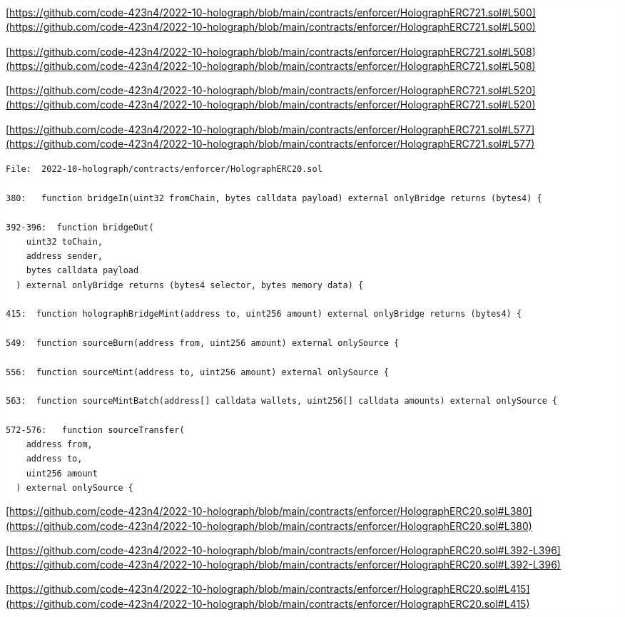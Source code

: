 [https://github.com/code-423n4/2022-10-holograph/blob/main/contracts/enforcer/HolographERC721.sol#L500](https://github.com/code-423n4/2022-10-holograph/blob/main/contracts/enforcer/HolographERC721.sol#L500)

[https://github.com/code-423n4/2022-10-holograph/blob/main/contracts/enforcer/HolographERC721.sol#L508](https://github.com/code-423n4/2022-10-holograph/blob/main/contracts/enforcer/HolographERC721.sol#L508)

[https://github.com/code-423n4/2022-10-holograph/blob/main/contracts/enforcer/HolographERC721.sol#L520](https://github.com/code-423n4/2022-10-holograph/blob/main/contracts/enforcer/HolographERC721.sol#L520)

[https://github.com/code-423n4/2022-10-holograph/blob/main/contracts/enforcer/HolographERC721.sol#L577](https://github.com/code-423n4/2022-10-holograph/blob/main/contracts/enforcer/HolographERC721.sol#L577)

```
File:  2022-10-holograph/contracts/enforcer/HolographERC20.sol

380:   function bridgeIn(uint32 fromChain, bytes calldata payload) external onlyBridge returns (bytes4) {

392-396:  function bridgeOut(
    uint32 toChain,
    address sender,
    bytes calldata payload
  ) external onlyBridge returns (bytes4 selector, bytes memory data) {

415:  function holographBridgeMint(address to, uint256 amount) external onlyBridge returns (bytes4) {

549:  function sourceBurn(address from, uint256 amount) external onlySource {

556:  function sourceMint(address to, uint256 amount) external onlySource {

563:  function sourceMintBatch(address[] calldata wallets, uint256[] calldata amounts) external onlySource {

572-576:   function sourceTransfer(
    address from,
    address to,
    uint256 amount
  ) external onlySource {
```
[https://github.com/code-423n4/2022-10-holograph/blob/main/contracts/enforcer/HolographERC20.sol#L380](https://github.com/code-423n4/2022-10-holograph/blob/main/contracts/enforcer/HolographERC20.sol#L380)

[https://github.com/code-423n4/2022-10-holograph/blob/main/contracts/enforcer/HolographERC20.sol#L392-L396](https://github.com/code-423n4/2022-10-holograph/blob/main/contracts/enforcer/HolographERC20.sol#L392-L396)

[https://github.com/code-423n4/2022-10-holograph/blob/main/contracts/enforcer/HolographERC20.sol#L415](https://github.com/code-423n4/2022-10-holograph/blob/main/contracts/enforcer/HolographERC20.sol#L415)

